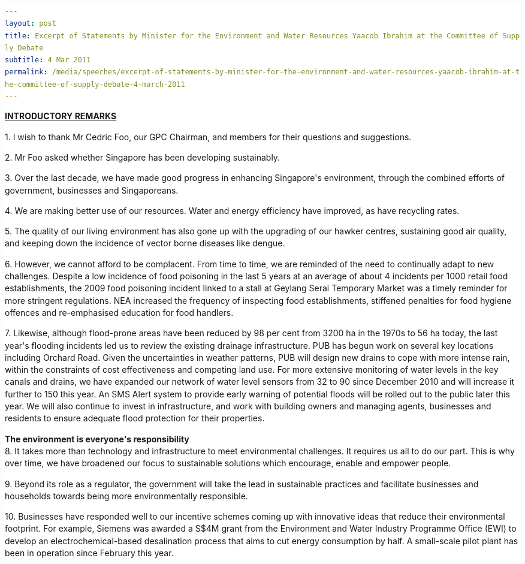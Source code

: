 ```yaml
---
layout: post
title: Excerpt of Statements by Minister for the Environment and Water Resources Yaacob Ibrahim at the Committee of Supply Debate
subtitle: 4 Mar 2011
permalink: /media/speeches/excerpt-of-statements-by-minister-for-the-environment-and-water-resources-yaacob-ibrahim-at-the-committee-of-supply-debate-4-march-2011
---
```


**<u>INTRODUCTORY REMARKS</u>**

1.&nbsp;I wish to thank Mr Cedric Foo, our GPC Chairman, and members for their questions and suggestions.

2.&nbsp;Mr Foo asked whether Singapore has been developing sustainably.

3.&nbsp;Over the last decade, we have made good progress in enhancing Singapore's environment, through the combined efforts of government, businesses and Singaporeans.

4.&nbsp;We are making better use of our resources. Water and energy efficiency have improved, as have recycling rates.

5.&nbsp;The quality of our living environment has also gone up with the upgrading of our hawker centres, sustaining good air quality, and keeping down the incidence of vector borne diseases like dengue.

6.&nbsp;However, we cannot afford to be complacent. From time to time, we are reminded of the need to continually adapt to new challenges. Despite a low incidence of food poisoning in the last 5 years at an average of about 4 incidents per 1000 retail food establishments, the 2009 food poisoning incident linked to a stall at Geylang Serai Temporary Market was a timely reminder for more stringent regulations. NEA increased the frequency of inspecting food establishments, stiffened penalties for food hygiene offences and re-emphasised education for food handlers.

7.&nbsp;Likewise, although flood-prone areas have been reduced by 98 per cent from 3200 ha in the 1970s to 56 ha today, the last year's flooding incidents led us to review the existing drainage infrastructure. PUB has begun work on several key locations including Orchard Road. Given the uncertainties in weather patterns, PUB will design new drains to cope with more intense rain, within the constraints of cost effectiveness and competing land use. For more extensive monitoring of water levels in the key canals and drains, we have expanded our network of water level sensors from 32 to 90 since December 2010 and will increase it further to 150 this year. An SMS Alert system to provide early warning of potential floods will be rolled out to the public later this year. We will also continue to invest in infrastructure, and work with building owners and managing agents, businesses and residents to ensure adequate flood protection for their properties.

**The environment is everyone's responsibility**  
8.&nbsp;It takes more than technology and infrastructure to meet environmental challenges. It requires us all to do our part. This is why over time, we have broadened our focus to sustainable solutions which encourage, enable and empower people.

9.&nbsp;Beyond its role as a regulator, the government will take the lead in sustainable practices and facilitate businesses and households towards being more environmentally responsible.

10.&nbsp;Businesses have responded well to our incentive schemes coming up with innovative ideas that reduce their environmental footprint. For example, Siemens was awarded a S$4M grant from the Environment and Water Industry Programme Office (EWI) to develop an electrochemical-based desalination process that aims to cut energy consumption by half. A small-scale pilot plant has been in operation since February this year.
